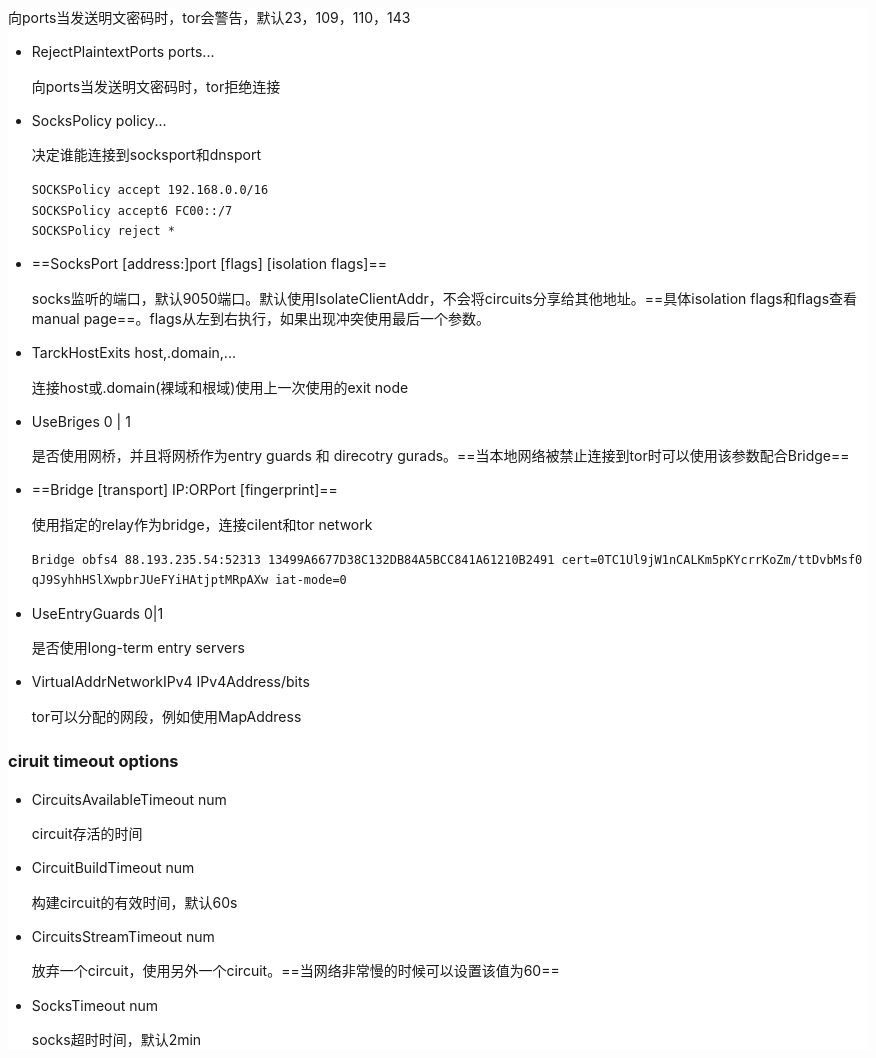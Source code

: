   向ports当发送明文密码时，tor会警告，默认23，109，110，143

- RejectPlaintextPorts ports...

  向ports当发送明文密码时，tor拒绝连接

- SocksPolicy policy...

  决定谁能连接到socksport和dnsport

  ```
  SOCKSPolicy accept 192.168.0.0/16
  SOCKSPolicy accept6 FC00::/7
  SOCKSPolicy reject *
  ```

- ==SocksPort [address:]port  [flags] [isolation flags]==

  socks监听的端口，默认9050端口。默认使用IsolateClientAddr，不会将circuits分享给其他地址。==具体isolation flags和flags查看manual page==。flags从左到右执行，如果出现冲突使用最后一个参数。

- TarckHostExits host,.domain,...

  连接host或.domain(裸域和根域)使用上一次使用的exit node

- UseBriges 0 | 1

  是否使用网桥，并且将网桥作为entry guards 和 direcotry gurads。==当本地网络被禁止连接到tor时可以使用该参数配合Bridge==

- ==Bridge [transport] IP:ORPort [fingerprint]==

  使用指定的relay作为bridge，连接cilent和tor network

  ```
  Bridge obfs4 88.193.235.54:52313 13499A6677D38C132DB84A5BCC841A61210B2491 cert=0TC1Ul9jW1nCALKm5pKYcrrKoZm/ttDvbMsf0qJ9SyhhHSlXwpbrJUeFYiHAtjptMRpAXw iat-mode=0
  ```

- UseEntryGuards 0|1

  是否使用long-term entry servers

- VirtualAddrNetworkIPv4 IPv4Address/bits

  tor可以分配的网段，例如使用MapAddress

### ciruit timeout options

- CircuitsAvailableTimeout num

  circuit存活的时间

- CircuitBuildTimeout num

  构建circuit的有效时间，默认60s

- CircuitsStreamTimeout num

  放弃一个circuit，使用另外一个circuit。==当网络非常慢的时候可以设置该值为60==

- SocksTimeout num

  socks超时时间，默认2min
